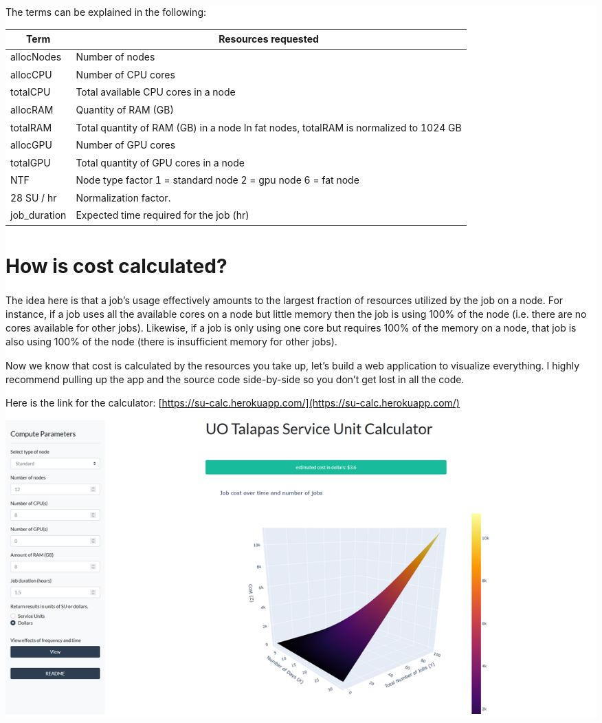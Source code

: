 The terms can be explained in the following:

| Term         | Resources requested                                          |
| ------------ | ------------------------------------------------------------ |
| allocNodes   | Number of nodes                                              |
| allocCPU     | Number of CPU cores                                          |
| totalCPU     | Total available CPU cores in a node                          |
| allocRAM     | Quantity of RAM (GB)                                         |
| totalRAM     | Total quantity of RAM (GB) in a node  In fat nodes, totalRAM is normalized to 1024 GB |
| allocGPU     | Number of GPU cores                                          |
| totalGPU     | Total quantity of GPU cores in a node                        |
| NTF          | Node type factor   1 = standard node  2 = gpu node   6 = fat node |
| 28 SU / hr   | Normalization factor.                                        |
| job_duration | Expected time required for the job (hr)                      |



# How is cost calculated?

The idea  here is that a job’s usage effectively amounts to the largest fraction  of resources utilized by the job on a node. For instance, if a job uses  all the available cores on a node but little memory then the job is  using 100% of the node (i.e. there are no cores available for other  jobs). Likewise, if a job is only using one core but requires 100% of  the memory on a node, that job is also using 100% of the node (there is  insufficient memory for other jobs).

Now we know that cost is  calculated by the resources you take up, let’s build a web application  to visualize everything. I highly recommend pulling up the app and the  source code side-by-side so you don’t get lost in all the code.

Here is the link for the calculator: [https://su-calc.herokuapp.com/](https://su-calc.herokuapp.com/)

![](../images/posts/su-calc.png)

